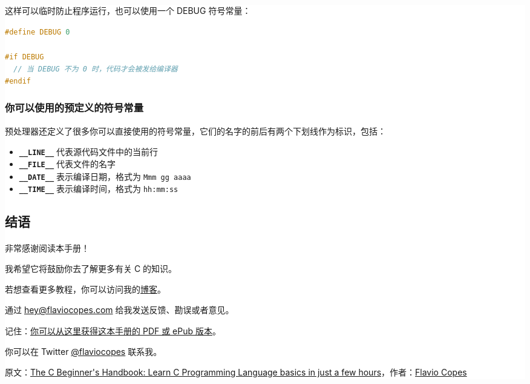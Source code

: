 这样可以临时防止程序运行，也可以使用一个 DEBUG 符号常量：

```c
#define DEBUG 0

#if DEBUG
  // 当 DEBUG 不为 0 时，代码才会被发给编译器
#endif
```

### 你可以使用的预定义的符号常量

预处理器还定义了很多你可以直接使用的符号常量，它们的名字的前后有两个下划线作为标识，包括：

- **`__LINE__`** 代表源代码文件中的当前行
- **`__FILE__`** 代表文件的名字
- **`__DATE__`** 表示编译日期，格式为 `Mmm gg aaaa`
- **`__TIME__`** 表示编译时间，格式为 `hh:mm:ss`

## 结语

非常感谢阅读本手册！

我希望它将鼓励你去了解更多有关 C 的知识。

若想查看更多教程，你可以访问我的[博客](https://flaviocopes.com/)。

通过 [hey@flaviocopes.com](mailto:hey@flaviocopes.com) 给我发送反馈、勘误或者意见。

记住：[你可以从这里获得这本手册的 PDF 或 ePub 版本](https://flaviocopes.com/page/c-handbook/)。

你可以在 Twitter [@flaviocopes](https://twitter.com/flaviocopes) 联系我。

原文：[The C Beginner's Handbook: Learn C Programming Language basics in just a few hours](https://www.freecodecamp.org/news/the-c-beginners-handbook/)，作者：[Flavio Copes](https://www.freecodecamp.org/news/author/flavio/)